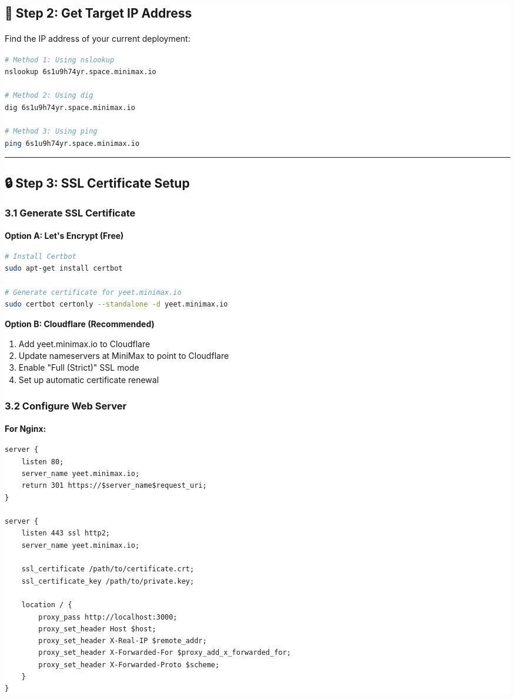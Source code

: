 
## 🚀 Step 2: Get Target IP Address

Find the IP address of your current deployment:

```bash
# Method 1: Using nslookup
nslookup 6s1u9h74yr.space.minimax.io

# Method 2: Using dig
dig 6s1u9h74yr.space.minimax.io

# Method 3: Using ping
ping 6s1u9h74yr.space.minimax.io
```

---

## 🔒 Step 3: SSL Certificate Setup

### 3.1 Generate SSL Certificate

**Option A: Let's Encrypt (Free)**
```bash
# Install Certbot
sudo apt-get install certbot

# Generate certificate for yeet.minimax.io
sudo certbot certonly --standalone -d yeet.minimax.io
```

**Option B: Cloudflare (Recommended)**
1. Add yeet.minimax.io to Cloudflare
2. Update nameservers at MiniMax to point to Cloudflare
3. Enable "Full (Strict)" SSL mode
4. Set up automatic certificate renewal

### 3.2 Configure Web Server

**For Nginx:**
```nginx
server {
    listen 80;
    server_name yeet.minimax.io;
    return 301 https://$server_name$request_uri;
}

server {
    listen 443 ssl http2;
    server_name yeet.minimax.io;
    
    ssl_certificate /path/to/certificate.crt;
    ssl_certificate_key /path/to/private.key;
    
    location / {
        proxy_pass http://localhost:3000;
        proxy_set_header Host $host;
        proxy_set_header X-Real-IP $remote_addr;
        proxy_set_header X-Forwarded-For $proxy_add_x_forwarded_for;
        proxy_set_header X-Forwarded-Proto $scheme;
    }
}
```
